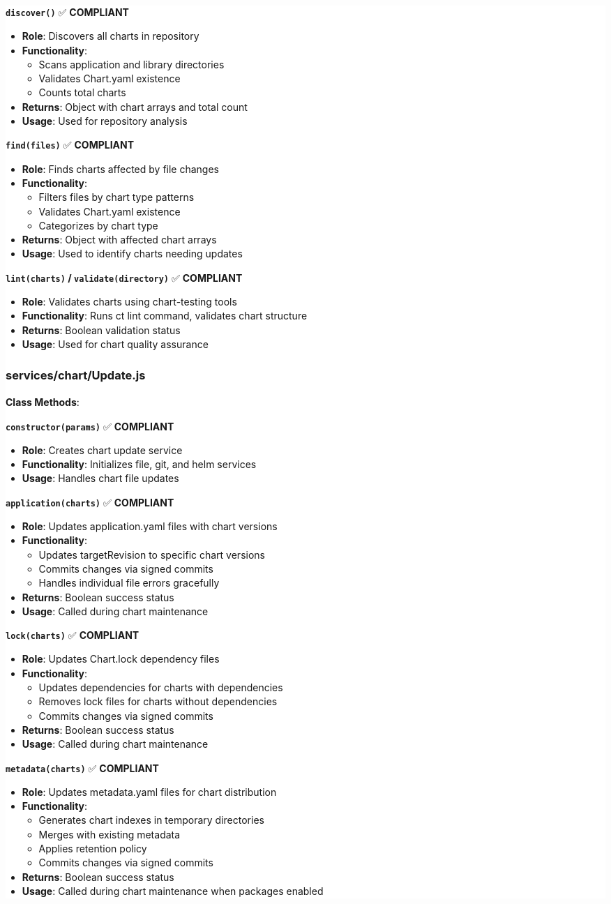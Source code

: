 **`discover()`** ✅ **COMPLIANT**
- **Role**: Discovers all charts in repository
- **Functionality**:
  - Scans application and library directories
  - Validates Chart.yaml existence
  - Counts total charts
- **Returns**: Object with chart arrays and total count
- **Usage**: Used for repository analysis

**`find(files)`** ✅ **COMPLIANT**
- **Role**: Finds charts affected by file changes
- **Functionality**:
  - Filters files by chart type patterns
  - Validates Chart.yaml existence
  - Categorizes by chart type
- **Returns**: Object with affected chart arrays
- **Usage**: Used to identify charts needing updates

**`lint(charts)` / `validate(directory)`** ✅ **COMPLIANT**
- **Role**: Validates charts using chart-testing tools
- **Functionality**: Runs ct lint command, validates chart structure
- **Returns**: Boolean validation status
- **Usage**: Used for chart quality assurance

### services/chart/Update.js
**Class Methods**:

**`constructor(params)`** ✅ **COMPLIANT**
- **Role**: Creates chart update service
- **Functionality**: Initializes file, git, and helm services
- **Usage**: Handles chart file updates

**`application(charts)`** ✅ **COMPLIANT**
- **Role**: Updates application.yaml files with chart versions
- **Functionality**:
  - Updates targetRevision to specific chart versions
  - Commits changes via signed commits
  - Handles individual file errors gracefully
- **Returns**: Boolean success status
- **Usage**: Called during chart maintenance

**`lock(charts)`** ✅ **COMPLIANT**
- **Role**: Updates Chart.lock dependency files
- **Functionality**:
  - Updates dependencies for charts with dependencies
  - Removes lock files for charts without dependencies
  - Commits changes via signed commits
- **Returns**: Boolean success status
- **Usage**: Called during chart maintenance

**`metadata(charts)`** ✅ **COMPLIANT**
- **Role**: Updates metadata.yaml files for chart distribution
- **Functionality**:
  - Generates chart indexes in temporary directories
  - Merges with existing metadata
  - Applies retention policy
  - Commits changes via signed commits
- **Returns**: Boolean success status
- **Usage**: Called during chart maintenance when packages enabled
